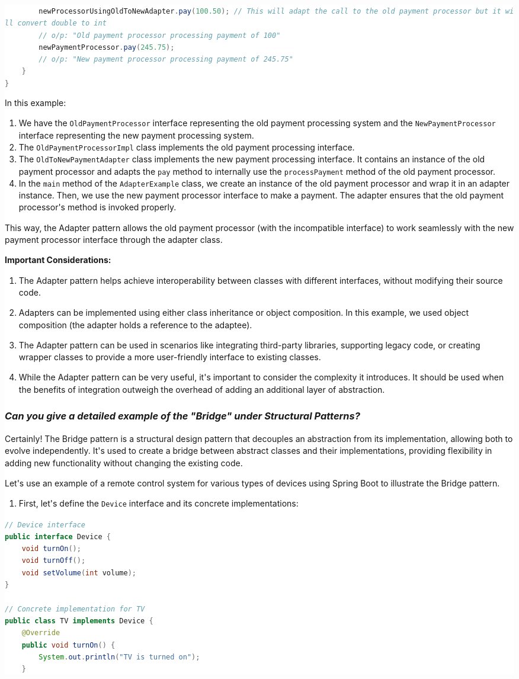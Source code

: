 ```java
        newProcessorUsingOldToNewAdapter.pay(100.50); // This will adapt the call to the old payment processor but it will convert double to int
        // o/p: "Old payment processor processing payment of 100"
        newPaymentProcessor.pay(245.75);
        // o/p: "New payment processor processing payment of 245.75" 
    }
}
```

In this example:

1. We have the `OldPaymentProcessor` interface representing the old payment processing system and the `NewPaymentProcessor` interface representing the new payment processing system.
2. The `OldPaymentProcessorImpl` class implements the old payment processing interface.
3. The `OldToNewPaymentAdapter` class implements the new payment processing interface. It contains an instance of the old payment processor and adapts the `pay` method to internally use the `processPayment` method of the old payment processor.
4. In the `main` method of the `AdapterExample` class, we create an instance of the old payment processor and wrap it in an adapter instance. Then, we use the new payment processor interface to make a payment. The adapter ensures that the old payment processor's method is invoked properly.

This way, the Adapter pattern allows the old payment processor (with the incompatible interface) to work seamlessly with the new payment processor interface through the adapter class.

**Important Considerations:**

1. The Adapter pattern helps achieve interoperability between classes with different interfaces, without modifying their source code.

2. Adapters can be implemented using either class inheritance or object composition. In this example, we used object composition (the adapter holds a reference to the adaptee).

3. The Adapter pattern can be used in scenarios like integrating third-party libraries, supporting legacy code, or creating wrapper classes to provide a more user-friendly interface to existing classes.

4. While the Adapter pattern can be very useful, it's important to consider the complexity it introduces. It should be used when the benefits of integration outweigh the overhead of adding an additional layer of abstraction.

### *Can you give a detailed example of the "Bridge" under Structural Patterns?*

Certainly! The Bridge pattern is a structural design pattern that decouples an abstraction from its implementation, allowing both to evolve independently. It's used to create a bridge between abstract classes and their implementations, providing flexibility in adding new functionality without changing the existing code.

Let's use an example of a remote control system for various types of devices using Spring Boot to illustrate the Bridge pattern.

1. First, let's define the `Device` interface and its concrete implementations:

```java
// Device interface
public interface Device {
    void turnOn();
    void turnOff();
    void setVolume(int volume);
}

// Concrete implementation for TV
public class TV implements Device {
    @Override
    public void turnOn() {
        System.out.println("TV is turned on");
    }

```